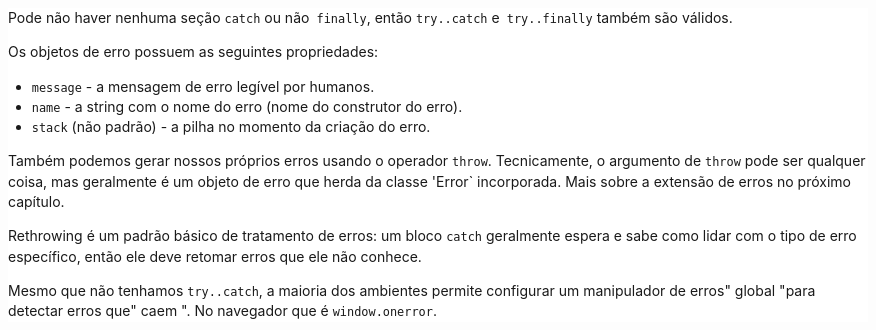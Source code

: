 Pode não haver nenhuma seção `catch` ou não` finally`, então `try..catch` e` try..finally` também são válidos.

Os objetos de erro possuem as seguintes propriedades:

- `message` - a mensagem de erro legível por humanos.
- `name` - a string com o nome do erro (nome do construtor do erro).
- `stack` (não padrão) - a pilha no momento da criação do erro.

Também podemos gerar nossos próprios erros usando o operador `throw`. Tecnicamente, o argumento de `throw` pode ser qualquer coisa, mas geralmente é um objeto de erro que herda da classe 'Error` incorporada. Mais sobre a extensão de erros no próximo capítulo.

Rethrowing é um padrão básico de tratamento de erros: um bloco `catch` geralmente espera e sabe como lidar com o tipo de erro específico, então ele deve retomar erros que ele não conhece.

Mesmo que não tenhamos `try..catch`, a maioria dos ambientes permite configurar um manipulador de erros" global "para detectar erros que" caem ". No navegador que é `window.onerror`.

